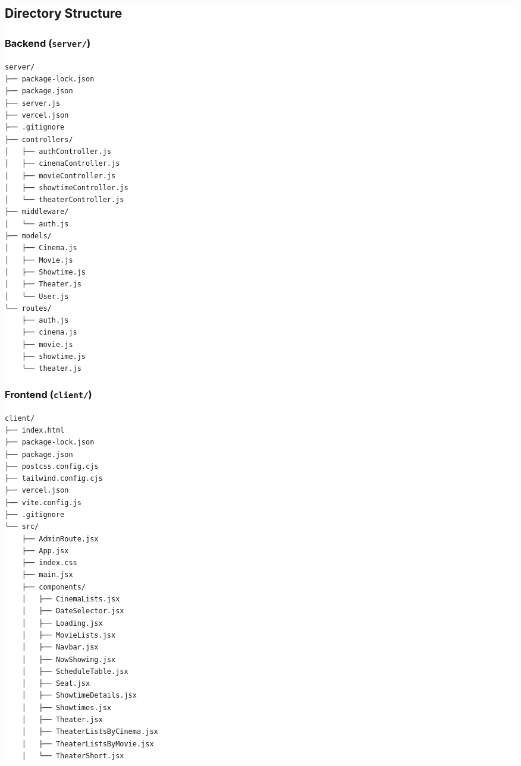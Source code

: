 ## Directory Structure
### Backend (`server/`)
```
server/
├── package-lock.json
├── package.json
├── server.js
├── vercel.json
├── .gitignore
├── controllers/
│   ├── authController.js
│   ├── cinemaController.js
│   ├── movieController.js
│   ├── showtimeController.js
│   └── theaterController.js
├── middleware/
│   └── auth.js
├── models/
│   ├── Cinema.js
│   ├── Movie.js
│   ├── Showtime.js
│   ├── Theater.js
│   └── User.js
└── routes/
    ├── auth.js
    ├── cinema.js
    ├── movie.js
    ├── showtime.js
    └── theater.js
```

### Frontend (`client/`)
```
client/
├── index.html
├── package-lock.json
├── package.json
├── postcss.config.cjs
├── tailwind.config.cjs
├── vercel.json
├── vite.config.js
├── .gitignore
└── src/
    ├── AdminRoute.jsx
    ├── App.jsx
    ├── index.css
    ├── main.jsx
    ├── components/
    │   ├── CinemaLists.jsx
    │   ├── DateSelector.jsx
    │   ├── Loading.jsx
    │   ├── MovieLists.jsx
    │   ├── Navbar.jsx
    │   ├── NowShowing.jsx
    │   ├── ScheduleTable.jsx
    │   ├── Seat.jsx
    │   ├── ShowtimeDetails.jsx
    │   ├── Showtimes.jsx
    │   ├── Theater.jsx
    │   ├── TheaterListsByCinema.jsx
    │   ├── TheaterListsByMovie.jsx
    │   └── TheaterShort.jsx
```